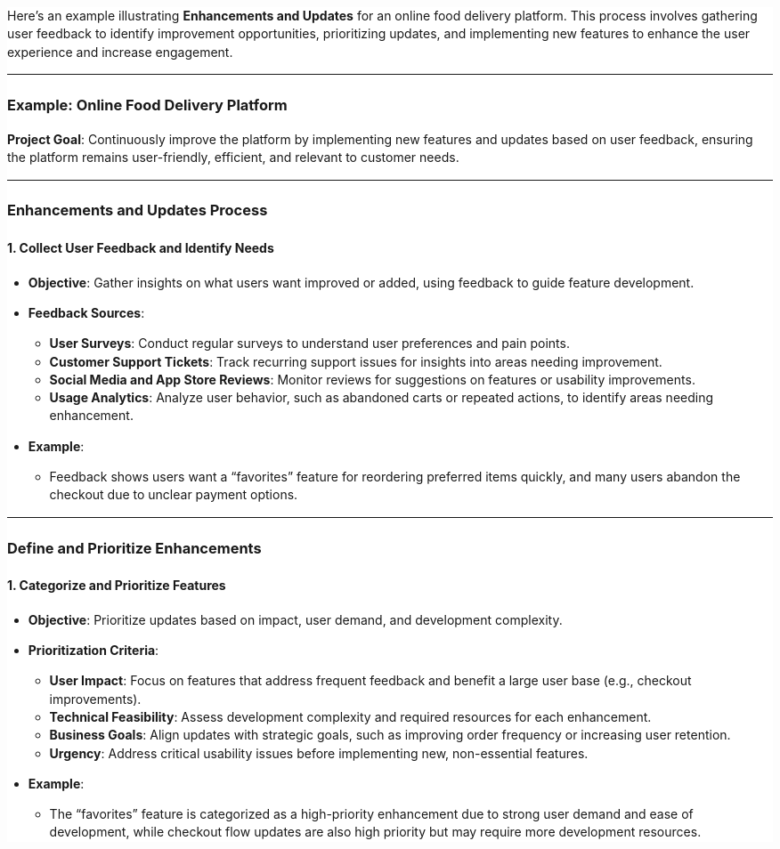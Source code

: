 Here’s an example illustrating **Enhancements and Updates** for an online food delivery platform. This process involves gathering user feedback to identify improvement opportunities, prioritizing updates, and implementing new features to enhance the user experience and increase engagement.

---

### Example: Online Food Delivery Platform

**Project Goal**: Continuously improve the platform by implementing new features and updates based on user feedback, ensuring the platform remains user-friendly, efficient, and relevant to customer needs.

---

### **Enhancements and Updates Process**

#### 1. **Collect User Feedback and Identify Needs**

   - **Objective**: Gather insights on what users want improved or added, using feedback to guide feature development.
   
   - **Feedback Sources**:
     - **User Surveys**: Conduct regular surveys to understand user preferences and pain points.
     - **Customer Support Tickets**: Track recurring support issues for insights into areas needing improvement.
     - **Social Media and App Store Reviews**: Monitor reviews for suggestions on features or usability improvements.
     - **Usage Analytics**: Analyze user behavior, such as abandoned carts or repeated actions, to identify areas needing enhancement.

   - **Example**:
     - Feedback shows users want a “favorites” feature for reordering preferred items quickly, and many users abandon the checkout due to unclear payment options.

---

### **Define and Prioritize Enhancements**

#### 1. **Categorize and Prioritize Features**

   - **Objective**: Prioritize updates based on impact, user demand, and development complexity.
   
   - **Prioritization Criteria**:
     - **User Impact**: Focus on features that address frequent feedback and benefit a large user base (e.g., checkout improvements).
     - **Technical Feasibility**: Assess development complexity and required resources for each enhancement.
     - **Business Goals**: Align updates with strategic goals, such as improving order frequency or increasing user retention.
     - **Urgency**: Address critical usability issues before implementing new, non-essential features.

   - **Example**:
     - The “favorites” feature is categorized as a high-priority enhancement due to strong user demand and ease of development, while checkout flow updates are also high priority but may require more development resources.

